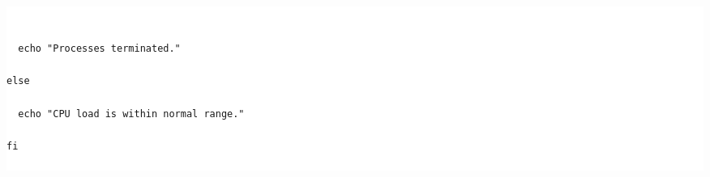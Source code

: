 ```shell


  echo "Processes terminated."

else

  echo "CPU load is within normal range."

fi


```